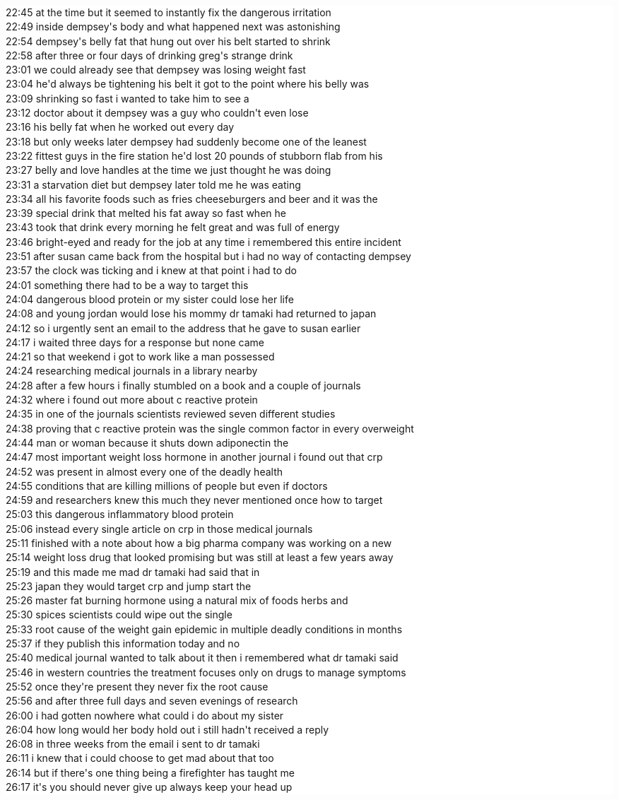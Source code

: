 <t ms=44>22:45</t> at the time but it seemed to instantly fix the dangerous irritation  <br>
<t ms=36>22:49</t> inside dempsey's body and what happened next was astonishing  <br>
<t ms=1374>22:54</t> dempsey's belly fat that hung out over his belt started to shrink  <br>
<t ms=24>22:58</t> after three or four days of drinking greg's strange drink  <br>
<t ms=52>23:01</t> we could already see that dempsey was losing weight fast  <br>
<t ms=72>23:04</t> he'd always be tightening his belt it got to the point where his belly was  <br>
<t ms=039>23:09</t> shrinking so fast i wanted to take him to see a  <br>
<t ms=159>23:12</t> doctor about it dempsey was a guy who couldn't even lose  <br>
<t ms=1396>23:16</t> his belly fat when he worked out every day  <br>
<t ms=559>23:18</t> but only weeks later dempsey had suddenly become one of the leanest  <br>
<t ms=72>23:22</t> fittest guys in the fire station he'd lost 20 pounds of stubborn flab from his  <br>
<t ms=679>23:27</t> belly and love handles at the time we just thought he was doing  <br>
<t ms=12>23:31</t> a starvation diet but dempsey later told me he was eating  <br>
<t ms=799>23:34</t> all his favorite foods such as fries cheeseburgers and beer and it was the  <br>
<t ms=28>23:39</t> special drink that melted his fat away so fast when he  <br>
<t ms=039>23:43</t> took that drink every morning he felt great and was full of energy  <br>
<t ms=799>23:46</t> bright-eyed and ready for the job at any time i remembered this entire incident  <br>
<t ms=6>23:51</t> after susan came back from the hospital but i had no way of contacting dempsey  <br>
<t ms=279>23:57</t> the clock was ticking and i knew at that point i had to do  <br>
<t ms=36>24:01</t> something there had to be a way to target this  <br>
<t ms=64>24:04</t> dangerous blood protein or my sister could lose her life  <br>
<t ms=24>24:08</t> and young jordan would lose his mommy dr tamaki had returned to japan  <br>
<t ms=96>24:12</t> so i urgently sent an email to the address that he gave to susan earlier  <br>
<t ms=36>24:17</t> i waited three days for a response but none came  <br>
<t ms=279>24:21</t> so that weekend i got to work like a man possessed  <br>
<t ms=64>24:24</t> researching medical journals in a library nearby  <br>
<t ms=1468>24:28</t> after a few hours i finally stumbled on a book and a couple of journals  <br>
<t ms=1472>24:32</t> where i found out more about c reactive protein  <br>
<t ms=279>24:35</t> in one of the journals scientists reviewed seven different studies  <br>
<t ms=96>24:38</t> proving that c reactive protein was the single common factor in every overweight  <br>
<t ms=1484>24:44</t> man or woman because it shuts down adiponectin the  <br>
<t ms=36>24:47</t> most important weight loss hormone in another journal i found out that crp  <br>
<t ms=4>24:52</t> was present in almost every one of the deadly health  <br>
<t ms=44>24:55</t> conditions that are killing millions of people but even if doctors  <br>
<t ms=279>24:59</t> and researchers knew this much they never mentioned once how to target  <br>
<t ms=6>25:03</t> this dangerous inflammatory blood protein  <br>
<t ms=559>25:06</t> instead every single article on crp in those medical journals  <br>
<t ms=039>25:11</t> finished with a note about how a big pharma company was working on a new  <br>
<t ms=88>25:14</t> weight loss drug that looked promising but was still at least a few years away  <br>
<t ms=52>25:19</t> and this made me mad dr tamaki had said that in  <br>
<t ms=12>25:23</t> japan they would target crp and jump start the  <br>
<t ms=32>25:26</t> master fat burning hormone using a natural mix of foods herbs and  <br>
<t ms=32>25:30</t> spices scientists could wipe out the single  <br>
<t ms=44>25:33</t> root cause of the weight gain epidemic in multiple deadly conditions in months  <br>
<t ms=76>25:37</t> if they publish this information today and no  <br>
<t ms=96>25:40</t> medical journal wanted to talk about it then i remembered what dr tamaki said  <br>
<t ms=88>25:46</t> in western countries the treatment focuses only on drugs to manage symptoms  <br>
<t ms=1552>25:52</t> once they're present they never fix the root cause  <br>
<t ms=559>25:56</t> and after three full days and seven evenings of research  <br>
<t ms=24>26:00</t> i had gotten nowhere what could i do about my sister  <br>
<t ms=08>26:04</t> how long would her body hold out i still hadn't received a reply  <br>
<t ms=24>26:08</t> in three weeks from the email i sent to dr tamaki  <br>
<t ms=6>26:11</t> i knew that i could choose to get mad about that too  <br>
<t ms=64>26:14</t> but if there's one thing being a firefighter has taught me  <br>
<t ms=84>26:17</t> it's you should never give up always keep your head up  <br>